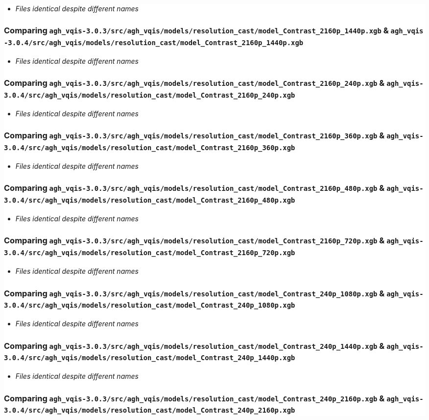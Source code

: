  * *Files identical despite different names*

### Comparing `agh_vqis-3.0.3/src/agh_vqis/models/resolution_cast/model_Contrast_2160p_1440p.xgb` & `agh_vqis-3.0.4/src/agh_vqis/models/resolution_cast/model_Contrast_2160p_1440p.xgb`

 * *Files identical despite different names*

### Comparing `agh_vqis-3.0.3/src/agh_vqis/models/resolution_cast/model_Contrast_2160p_240p.xgb` & `agh_vqis-3.0.4/src/agh_vqis/models/resolution_cast/model_Contrast_2160p_240p.xgb`

 * *Files identical despite different names*

### Comparing `agh_vqis-3.0.3/src/agh_vqis/models/resolution_cast/model_Contrast_2160p_360p.xgb` & `agh_vqis-3.0.4/src/agh_vqis/models/resolution_cast/model_Contrast_2160p_360p.xgb`

 * *Files identical despite different names*

### Comparing `agh_vqis-3.0.3/src/agh_vqis/models/resolution_cast/model_Contrast_2160p_480p.xgb` & `agh_vqis-3.0.4/src/agh_vqis/models/resolution_cast/model_Contrast_2160p_480p.xgb`

 * *Files identical despite different names*

### Comparing `agh_vqis-3.0.3/src/agh_vqis/models/resolution_cast/model_Contrast_2160p_720p.xgb` & `agh_vqis-3.0.4/src/agh_vqis/models/resolution_cast/model_Contrast_2160p_720p.xgb`

 * *Files identical despite different names*

### Comparing `agh_vqis-3.0.3/src/agh_vqis/models/resolution_cast/model_Contrast_240p_1080p.xgb` & `agh_vqis-3.0.4/src/agh_vqis/models/resolution_cast/model_Contrast_240p_1080p.xgb`

 * *Files identical despite different names*

### Comparing `agh_vqis-3.0.3/src/agh_vqis/models/resolution_cast/model_Contrast_240p_1440p.xgb` & `agh_vqis-3.0.4/src/agh_vqis/models/resolution_cast/model_Contrast_240p_1440p.xgb`

 * *Files identical despite different names*

### Comparing `agh_vqis-3.0.3/src/agh_vqis/models/resolution_cast/model_Contrast_240p_2160p.xgb` & `agh_vqis-3.0.4/src/agh_vqis/models/resolution_cast/model_Contrast_240p_2160p.xgb`
